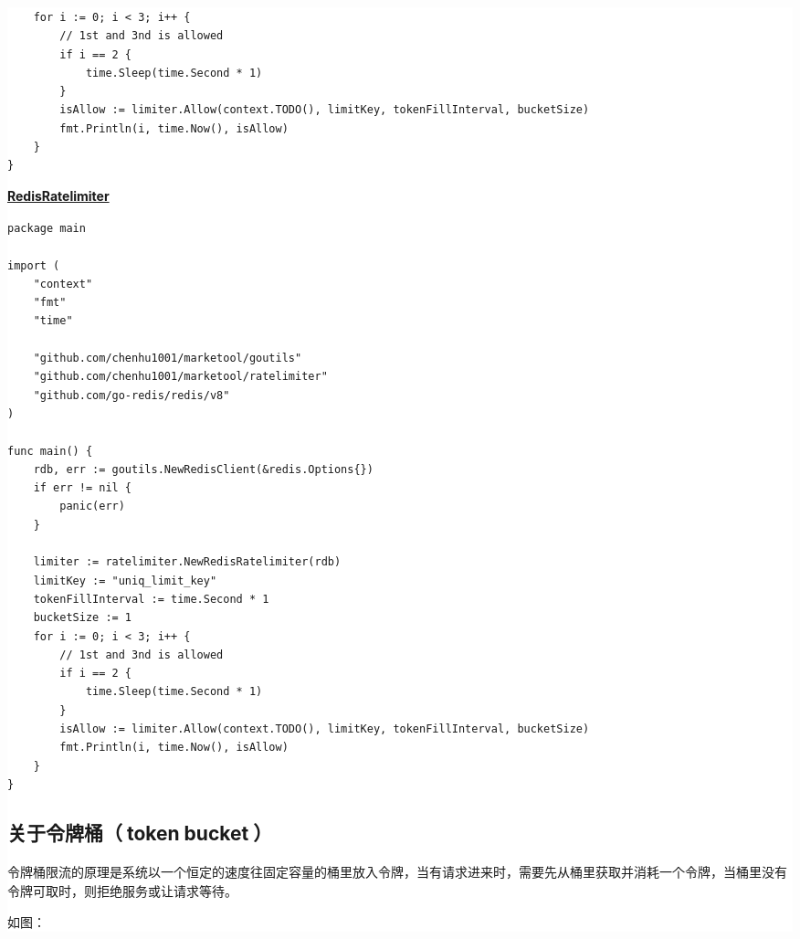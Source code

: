 ```
	for i := 0; i < 3; i++ {
		// 1st and 3nd is allowed
		if i == 2 {
			time.Sleep(time.Second * 1)
		}
		isAllow := limiter.Allow(context.TODO(), limitKey, tokenFillInterval, bucketSize)
		fmt.Println(i, time.Now(), isAllow)
	}
}
```

**[RedisRatelimiter](./example/redis_ratelimiter.go)**

```
package main

import (
	"context"
	"fmt"
	"time"

	"github.com/chenhu1001/marketool/goutils"
	"github.com/chenhu1001/marketool/ratelimiter"
	"github.com/go-redis/redis/v8"
)

func main() {
	rdb, err := goutils.NewRedisClient(&redis.Options{})
	if err != nil {
		panic(err)
	}

	limiter := ratelimiter.NewRedisRatelimiter(rdb)
	limitKey := "uniq_limit_key"
	tokenFillInterval := time.Second * 1
	bucketSize := 1
	for i := 0; i < 3; i++ {
		// 1st and 3nd is allowed
		if i == 2 {
			time.Sleep(time.Second * 1)
		}
		isAllow := limiter.Allow(context.TODO(), limitKey, tokenFillInterval, bucketSize)
		fmt.Println(i, time.Now(), isAllow)
	}
}
```

## 关于令牌桶（ token bucket ）

令牌桶限流的原理是系统以一个恒定的速度往固定容量的桶里放入令牌，当有请求进来时，需要先从桶里获取并消耗一个令牌，当桶里没有令牌可取时，则拒绝服务或让请求等待。

如图：
